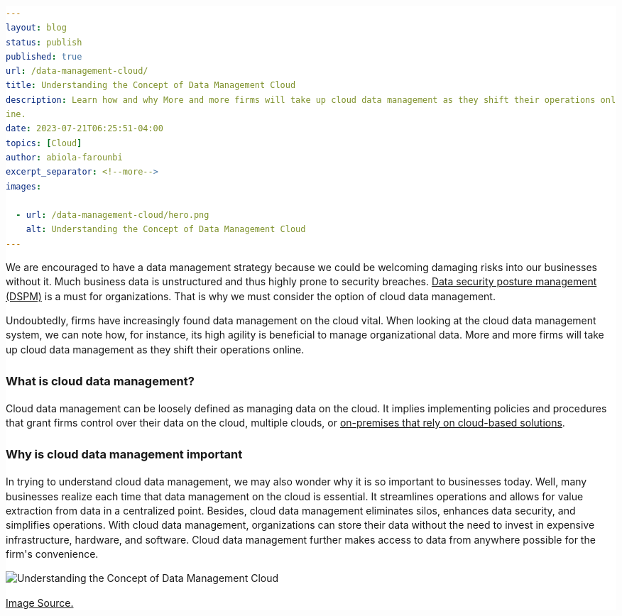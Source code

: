 ```yaml
---
layout: blog
status: publish
published: true
url: /data-management-cloud/
title: Understanding the Concept of Data Management Cloud
description: Learn how and why More and more firms will take up cloud data management as they shift their operations online.
date: 2023-07-21T06:25:51-04:00
topics: [Cloud]
author: abiola-farounbi
excerpt_separator: <!--more-->
images:

  - url: /data-management-cloud/hero.png
    alt: Understanding the Concept of Data Management Cloud
---
```


We are encouraged to have a data management strategy because we could be welcoming damaging risks into our businesses without it. Much business data is unstructured and thus highly prone to security breaches. [Data security posture management (DSPM)](https://www.flowsecurity.com/what-is-dspm-a-comprehensive-overview/) is a must for organizations. That is why we must consider the option of cloud data management.

Undoubtedly, firms have increasingly found data management on the cloud vital. When looking at the cloud data management system, we can note how, for instance, its high agility is beneficial to manage organizational data. More and more firms will take up cloud data management as they shift their operations online.


### What is cloud data management?

Cloud data management can be loosely defined as managing data on the cloud. It implies implementing policies and procedures that grant firms control over their data on the cloud, multiple clouds, or [on-premises that rely on cloud-based solutions](https://www.cohesity.com/glossary/cloud-data-management/).

### Why is cloud data management important

In trying to understand cloud data management, we may also wonder why it is so important to businesses today. Well, many businesses realize each time that data management on the cloud is essential. It streamlines operations and allows for value extraction from data in a centralized point. Besides, cloud data management eliminates silos, enhances data security, and simplifies operations. With cloud data management, organizations can store their data without the need to invest in expensive infrastructure, hardware, and software. Cloud data management further makes access to data from anywhere possible for the firm's convenience.

![Understanding the Concept of Data Management Cloud](/data-management-cloud/data-management-cloud.jpeg)

[Image Source.](https://www.google.com/url?sa=i&url=https%3A%2F%2Fwww.datasciencecentral.com%2Fcloud-data-management-a-complete-guide%2F&psig=AOvVaw2u3CGmnjvrEa91KsCkSdWY&ust=1680085528399000&source=images&cd=vfe&ved=0CBAQjRxqFwoTCPCf4bu0_v0CFQAAAAAdAAAAABAE)
